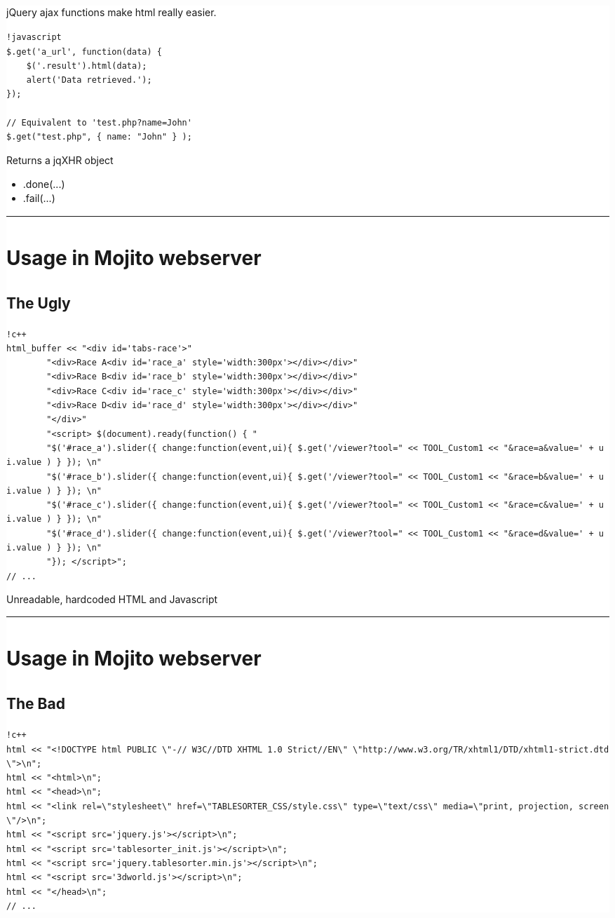 jQuery ajax functions make html really easier.

    !javascript
    $.get('a_url', function(data) {
        $('.result').html(data);
        alert('Data retrieved.');
    });

    // Equivalent to 'test.php?name=John'
    $.get("test.php", { name: "John" } );

Returns a jqXHR object

 * .done(...)
 * .fail(...)

---
# Usage in Mojito webserver
## The Ugly

    !c++
    html_buffer << "<div id='tabs-race'>"
            "<div>Race A<div id='race_a' style='width:300px'></div></div>"
            "<div>Race B<div id='race_b' style='width:300px'></div></div>"
            "<div>Race C<div id='race_c' style='width:300px'></div></div>"
            "<div>Race D<div id='race_d' style='width:300px'></div></div>"
            "</div>"
            "<script> $(document).ready(function() { "
            "$('#race_a').slider({ change:function(event,ui){ $.get('/viewer?tool=" << TOOL_Custom1 << "&race=a&value=' + ui.value ) } }); \n"
            "$('#race_b').slider({ change:function(event,ui){ $.get('/viewer?tool=" << TOOL_Custom1 << "&race=b&value=' + ui.value ) } }); \n"
            "$('#race_c').slider({ change:function(event,ui){ $.get('/viewer?tool=" << TOOL_Custom1 << "&race=c&value=' + ui.value ) } }); \n"
            "$('#race_d').slider({ change:function(event,ui){ $.get('/viewer?tool=" << TOOL_Custom1 << "&race=d&value=' + ui.value ) } }); \n"
            "}); </script>";
    // ...

Unreadable, hardcoded HTML and Javascript

---
# Usage in Mojito webserver
## The Bad

    !c++
    html << "<!DOCTYPE html PUBLIC \"-// W3C//DTD XHTML 1.0 Strict//EN\" \"http://www.w3.org/TR/xhtml1/DTD/xhtml1-strict.dtd\">\n";
    html << "<html>\n";
    html << "<head>\n";
    html << "<link rel=\"stylesheet\" href=\"TABLESORTER_CSS/style.css\" type=\"text/css\" media=\"print, projection, screen\"/>\n";
    html << "<script src='jquery.js'></script>\n";
    html << "<script src='tablesorter_init.js'></script>\n";
    html << "<script src='jquery.tablesorter.min.js'></script>\n";
    html << "<script src='3dworld.js'></script>\n";
    html << "</head>\n";
    // ...
